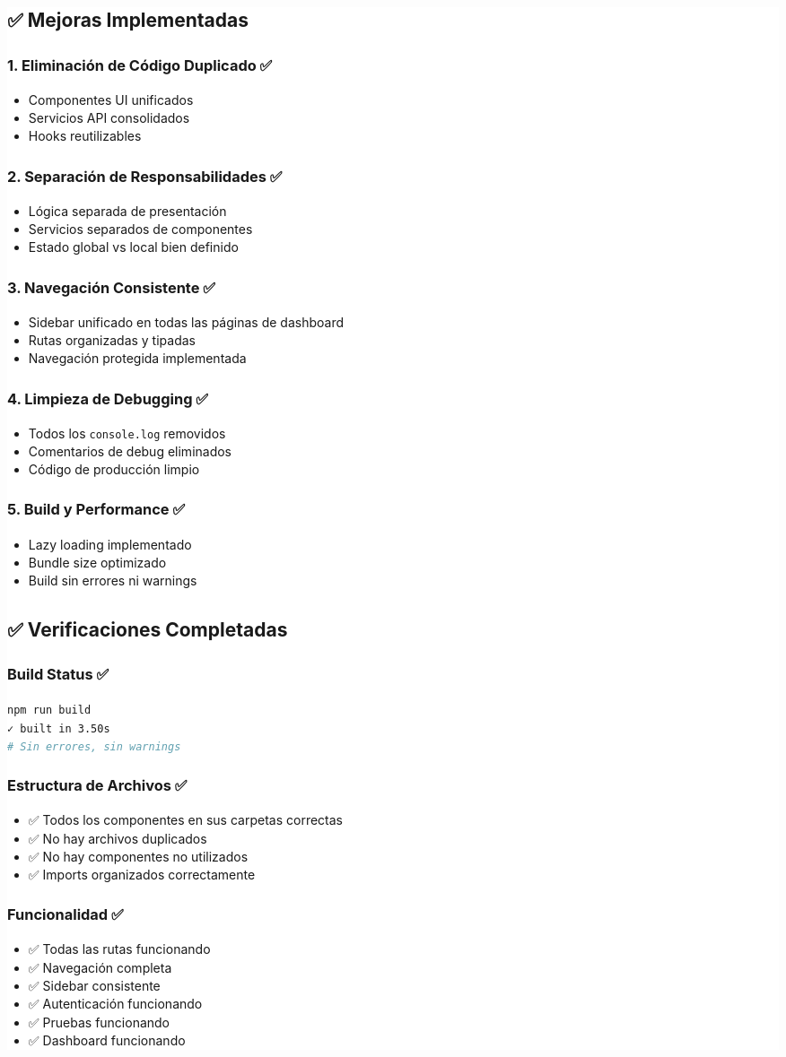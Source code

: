 ## ✅ Mejoras Implementadas

### 1. Eliminación de Código Duplicado ✅
- Componentes UI unificados
- Servicios API consolidados
- Hooks reutilizables

### 2. Separación de Responsabilidades ✅
- Lógica separada de presentación
- Servicios separados de componentes
- Estado global vs local bien definido

### 3. Navegación Consistente ✅
- Sidebar unificado en todas las páginas de dashboard
- Rutas organizadas y tipadas
- Navegación protegida implementada

### 4. Limpieza de Debugging ✅
- Todos los `console.log` removidos
- Comentarios de debug eliminados
- Código de producción limpio

### 5. Build y Performance ✅
- Lazy loading implementado
- Bundle size optimizado
- Build sin errores ni warnings

## ✅ Verificaciones Completadas

### Build Status ✅
```bash
npm run build
✓ built in 3.50s
# Sin errores, sin warnings
```

### Estructura de Archivos ✅
- ✅ Todos los componentes en sus carpetas correctas
- ✅ No hay archivos duplicados
- ✅ No hay componentes no utilizados
- ✅ Imports organizados correctamente

### Funcionalidad ✅
- ✅ Todas las rutas funcionando
- ✅ Navegación completa
- ✅ Sidebar consistente
- ✅ Autenticación funcionando
- ✅ Pruebas funcionando
- ✅ Dashboard funcionando
